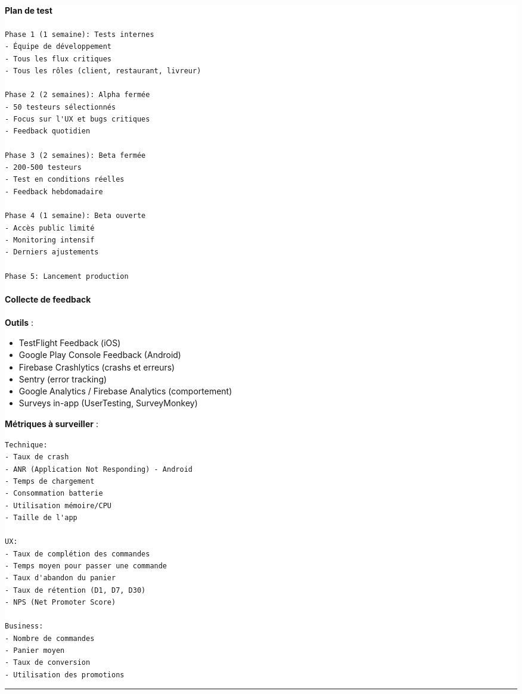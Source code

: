 #### Plan de test
```
Phase 1 (1 semaine): Tests internes
- Équipe de développement
- Tous les flux critiques
- Tous les rôles (client, restaurant, livreur)

Phase 2 (2 semaines): Alpha fermée
- 50 testeurs sélectionnés
- Focus sur l'UX et bugs critiques
- Feedback quotidien

Phase 3 (2 semaines): Beta fermée
- 200-500 testeurs
- Test en conditions réelles
- Feedback hebdomadaire

Phase 4 (1 semaine): Beta ouverte
- Accès public limité
- Monitoring intensif
- Derniers ajustements

Phase 5: Lancement production
```

#### Collecte de feedback

**Outils** :
- TestFlight Feedback (iOS)
- Google Play Console Feedback (Android)
- Firebase Crashlytics (crashs et erreurs)
- Sentry (error tracking)
- Google Analytics / Firebase Analytics (comportement)
- Surveys in-app (UserTesting, SurveyMonkey)

**Métriques à surveiller** :
```
Technique:
- Taux de crash
- ANR (Application Not Responding) - Android
- Temps de chargement
- Consommation batterie
- Utilisation mémoire/CPU
- Taille de l'app

UX:
- Taux de complétion des commandes
- Temps moyen pour passer une commande
- Taux d'abandon du panier
- Taux de rétention (D1, D7, D30)
- NPS (Net Promoter Score)

Business:
- Nombre de commandes
- Panier moyen
- Taux de conversion
- Utilisation des promotions
```

---